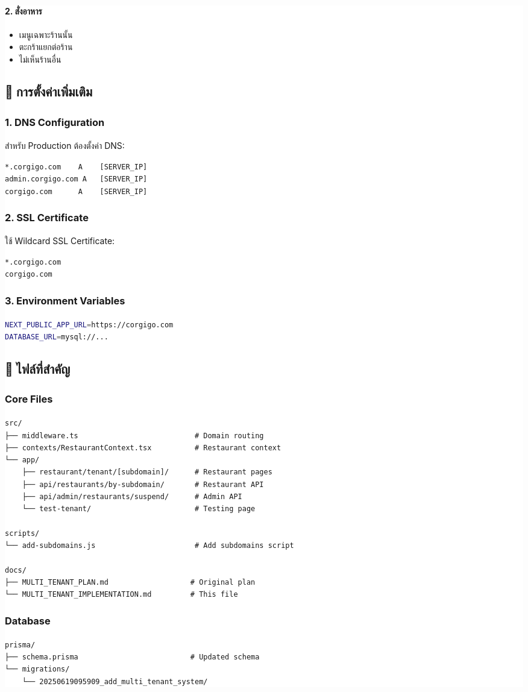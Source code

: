 #### 2. สั่งอาหาร
- เมนูเฉพาะร้านนั้น
- ตะกร้าแยกต่อร้าน
- ไม่เห็นร้านอื่น

## 🔧 การตั้งค่าเพิ่มเติม

### 1. DNS Configuration
สำหรับ Production ต้องตั้งค่า DNS:

```
*.corgigo.com    A    [SERVER_IP]
admin.corgigo.com A   [SERVER_IP]
corgigo.com      A    [SERVER_IP]
```

### 2. SSL Certificate
ใช้ Wildcard SSL Certificate:
```
*.corgigo.com
corgigo.com
```

### 3. Environment Variables
```bash
NEXT_PUBLIC_APP_URL=https://corgigo.com
DATABASE_URL=mysql://...
```

## 📁 ไฟล์ที่สำคัญ

### Core Files
```
src/
├── middleware.ts                           # Domain routing
├── contexts/RestaurantContext.tsx          # Restaurant context
└── app/
    ├── restaurant/tenant/[subdomain]/      # Restaurant pages
    ├── api/restaurants/by-subdomain/       # Restaurant API
    ├── api/admin/restaurants/suspend/      # Admin API
    └── test-tenant/                        # Testing page

scripts/
└── add-subdomains.js                       # Add subdomains script

docs/
├── MULTI_TENANT_PLAN.md                   # Original plan
└── MULTI_TENANT_IMPLEMENTATION.md         # This file
```

### Database
```
prisma/
├── schema.prisma                          # Updated schema
└── migrations/
    └── 20250619095909_add_multi_tenant_system/
```
